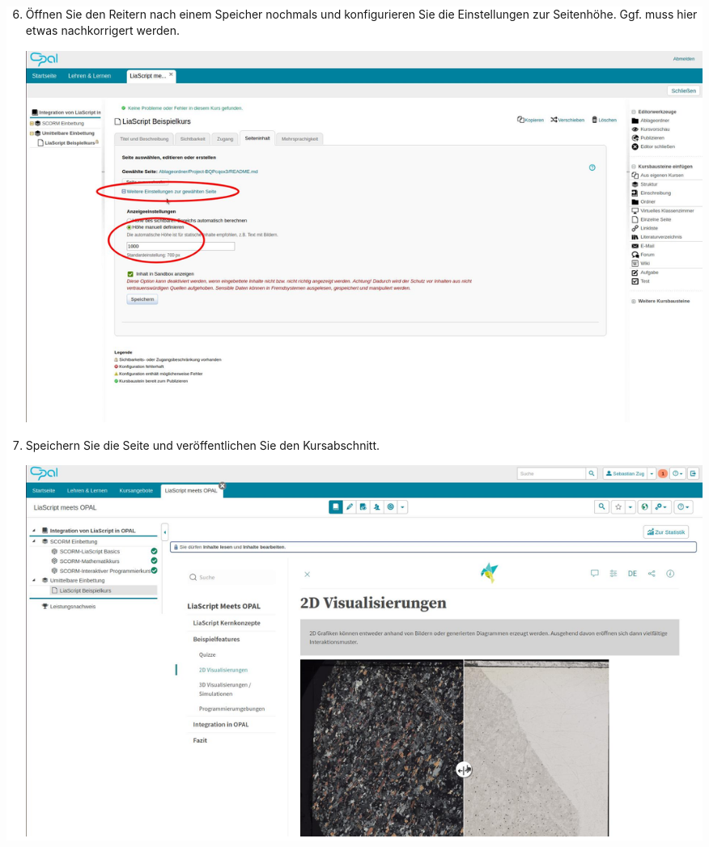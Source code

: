 6. Öffnen Sie den Reitern nach einem Speicher nochmals und konfigurieren Sie die Einstellungen zur Seitenhöhe. Ggf. muss hier etwas nachkorrigert werden. 

    ![](./pic/Adapt_Size.jpg)

7. Speichern Sie die Seite und veröffentlichen Sie den Kursabschnitt.

    ![](./pic/Ready.jpg)
